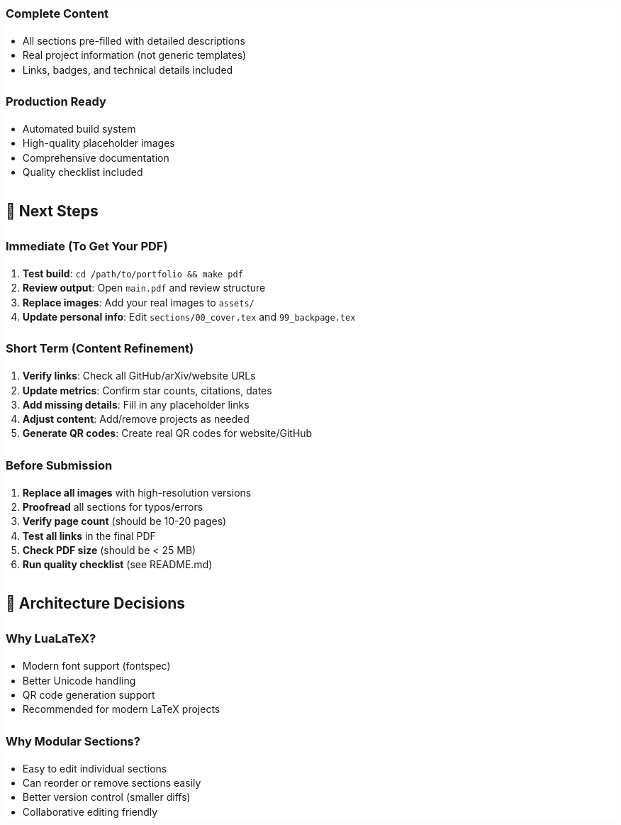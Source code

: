 ### Complete Content
- All sections pre-filled with detailed descriptions
- Real project information (not generic templates)
- Links, badges, and technical details included

### Production Ready
- Automated build system
- High-quality placeholder images
- Comprehensive documentation
- Quality checklist included

## 🚀 Next Steps

### Immediate (To Get Your PDF)
1. **Test build**: `cd /path/to/portfolio && make pdf`
2. **Review output**: Open `main.pdf` and review structure
3. **Replace images**: Add your real images to `assets/`
4. **Update personal info**: Edit `sections/00_cover.tex` and `99_backpage.tex`

### Short Term (Content Refinement)
1. **Verify links**: Check all GitHub/arXiv/website URLs
2. **Update metrics**: Confirm star counts, citations, dates
3. **Add missing details**: Fill in any placeholder links
4. **Adjust content**: Add/remove projects as needed
5. **Generate QR codes**: Create real QR codes for website/GitHub

### Before Submission
1. **Replace all images** with high-resolution versions
2. **Proofread** all sections for typos/errors
3. **Verify page count** (should be 10-20 pages)
4. **Test all links** in the final PDF
5. **Check PDF size** (should be < 25 MB)
6. **Run quality checklist** (see README.md)

## 📐 Architecture Decisions

### Why LuaLaTeX?
- Modern font support (fontspec)
- Better Unicode handling
- QR code generation support
- Recommended for modern LaTeX projects

### Why Modular Sections?
- Easy to edit individual sections
- Can reorder or remove sections easily
- Better version control (smaller diffs)
- Collaborative editing friendly
